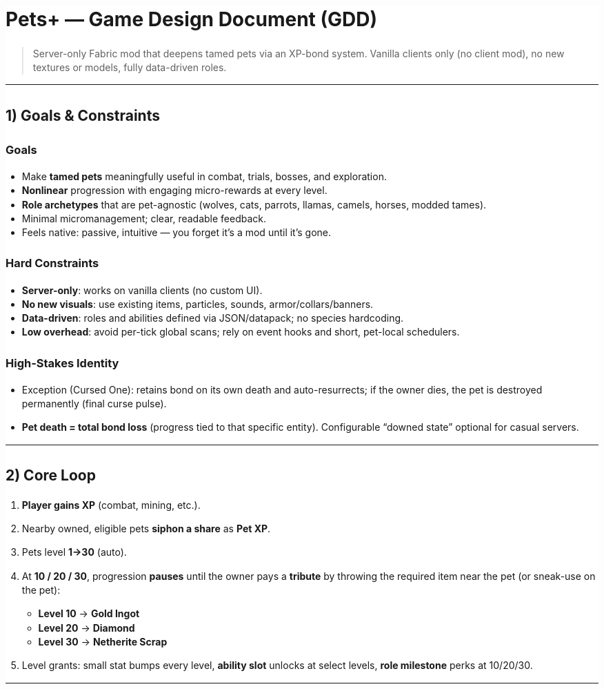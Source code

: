 # Pets+ — Game Design Document (GDD)

> Server-only Fabric mod that deepens tamed pets via an XP-bond system. Vanilla clients only (no client mod), no new textures or models, fully data-driven roles.

---

## 1) Goals & Constraints

### Goals

* Make **tamed pets** meaningfully useful in combat, trials, bosses, and exploration.
* **Nonlinear** progression with engaging micro-rewards at every level.
* **Role archetypes** that are pet-agnostic (wolves, cats, parrots, llamas, camels, horses, modded tames).
* Minimal micromanagement; clear, readable feedback.
* Feels native: passive, intuitive — you forget it’s a mod until it’s gone.

### Hard Constraints

* **Server-only**: works on vanilla clients (no custom UI).
* **No new visuals**: use existing items, particles, sounds, armor/collars/banners.
* **Data-driven**: roles and abilities defined via JSON/datapack; no species hardcoding.
* **Low overhead**: avoid per-tick global scans; rely on event hooks and short, pet-local schedulers.

### High-Stakes Identity

* Exception (Cursed One): retains bond on its own death and auto-resurrects; if the owner dies, the pet is destroyed permanently (final curse pulse).

* **Pet death = total bond loss** (progress tied to that specific entity). Configurable “downed state” optional for casual servers.

---

## 2) Core Loop

1. **Player gains XP** (combat, mining, etc.).
2. Nearby owned, eligible pets **siphon a share** as **Pet XP**.
3. Pets level **1→30** (auto).
4. At **10 / 20 / 30**, progression **pauses** until the owner pays a **tribute** by throwing the required item near the pet (or sneak-use on the pet):

   * **Level 10** → **Gold Ingot**
   * **Level 20** → **Diamond**
   * **Level 30** → **Netherite Scrap**
5. Level grants: small stat bumps every level, **ability slot** unlocks at select levels, **role milestone** perks at 10/20/30.

---
